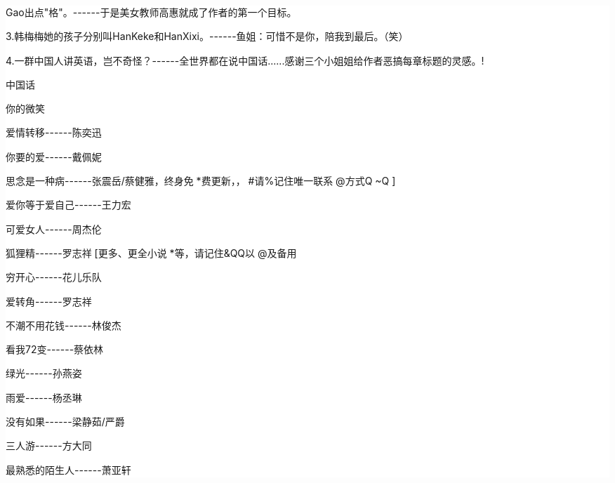 Gao出点"格"。------于是美女教师高惠就成了作者的第一个目标。



3.韩梅梅她的孩子分别叫HanKeke和HanXixi。------鱼姐：可惜不是你，陪我到最后。（笑）



4.一群中国人讲英语，岂不奇怪？------全世界都在说中国话......感谢三个小姐姐给作者恶搞每章标题的灵感。!



中国话



你的微笑



爱情转移------陈奕迅



你要的爱------戴佩妮



思念是一种病------张震岳/蔡健雅，终身免 *费更新，， #请%记住唯一联系 @方式Q ~Q ]



爱你等于爱自己------王力宏



可爱女人------周杰伦



狐狸精------罗志祥 [更多、更全小说 *等，请记住&QQ以 @及备用



穷开心------花儿乐队



爱转角------罗志祥



不潮不用花钱------林俊杰



看我72变------蔡依林



绿光------孙燕姿



雨爱------杨丞琳



没有如果------梁静茹/严爵



三人游------方大同



最熟悉的陌生人------萧亚轩
